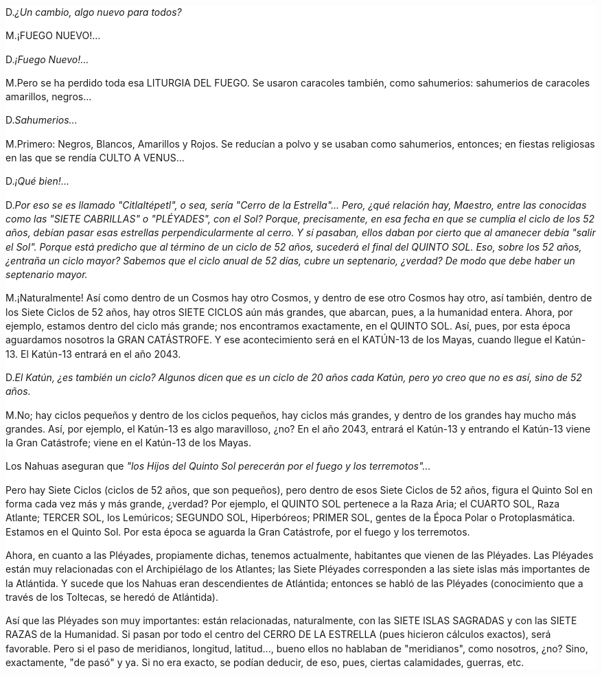D.*¿Un cambio, algo nuevo para todos?*

M.¡FUEGO NUEVO!...

D.*¡Fuego Nuevo!...*

M.Pero se ha perdido toda esa LITURGIA DEL FUEGO. Se usaron caracoles también, como sahumerios: sahumerios de caracoles amarillos, negros...

D.*Sahumerios...*

M.Primero: Negros, Blancos, Amarillos y Rojos. Se reducían a polvo y se usaban como sahumerios, entonces; en fiestas religiosas en las que se rendía CULTO A VENUS...

D.*¡Qué bien!...*

D.*Por eso se es llamado "Citlaltépetl", o sea, sería "Cerro de la Estrella"... Pero, ¿qué relación hay, Maestro, entre las conocidas como las "SIETE CABRILLAS" o "PLÉYADES", con el Sol? Porque, precisamente, en esa fecha en que se cumplía el ciclo de los 52 años, debían pasar esas estrellas perpendicularmente al cerro. Y sí pasaban, ellos daban por cierto que al amanecer debía "salir el Sol". Porque está predicho que al término de un ciclo de 52 años, sucederá el final del QUINTO SOL. Eso, sobre los 52 años, ¿entraña un ciclo mayor? Sabemos que el ciclo anual de 52 días, cubre un septenario, ¿verdad? De modo que debe haber un septenario mayor.*

M.¡Naturalmente! Así como dentro de un Cosmos hay otro Cosmos, y dentro de ese otro Cosmos hay otro, así también, dentro de los Siete Ciclos de 52 años, hay otros SIETE CICLOS aún más grandes, que abarcan, pues, a la humanidad entera. Ahora, por ejemplo, estamos dentro del ciclo más grande; nos encontramos exactamente, en el QUINTO SOL. Así, pues, por esta época aguardamos nosotros la GRAN CATÁSTROFE. Y ese acontecimiento será en el KATÚN-13 de los Mayas, cuando llegue el Katún-13. El Katún-13 entrará en el año 2043.

D.*El Katún, ¿es también un ciclo? Algunos dicen que es un ciclo de 20 años cada Katún, pero yo creo que no es así, sino de 52 años.*

M.No; hay ciclos pequeños y dentro de los ciclos pequeños, hay ciclos más grandes, y dentro de los grandes hay mucho más grandes. Así, por ejemplo, el Katún-13 es algo maravilloso, ¿no? En el año 2043, entrará el Katún-13 y entrando el Katún-13 viene la Gran Catástrofe; viene en el Katún-13 de los Mayas.

Los Nahuas aseguran que *"los Hijos del Quinto Sol perecerán por el fuego y los terremotos"...*

Pero hay Siete Ciclos (ciclos de 52 años, que son pequeños), pero dentro de esos Siete Ciclos de 52 años, figura el Quinto Sol en forma cada vez más y más grande, ¿verdad? Por ejemplo, el QUINTO SOL pertenece a la Raza Aria; el CUARTO SOL, Raza Atlante; TERCER SOL, los Lemúricos; SEGUNDO SOL, Hiperbóreos; PRIMER SOL, gentes de la Época Polar o Protoplasmática. Estamos en el Quinto Sol. Por esta época se aguarda la Gran Catástrofe, por el fuego y los terremotos.

Ahora, en cuanto a las Pléyades, propiamente dichas, tenemos actualmente, habitantes que vienen de las Pléyades. Las Pléyades están muy relacionadas con el Archipiélago de los Atlantes; las Siete Pléyades corresponden a las siete islas más importantes de la Atlántida. Y sucede que los Nahuas eran descendientes de Atlántida; entonces se habló de las Pléyades (conocimiento que a través de los Toltecas, se heredó de Atlántida).

Así que las Pléyades son muy importantes: están relacionadas, naturalmente, con las SIETE ISLAS SAGRADAS y con las SIETE RAZAS de la Humanidad. Si pasan por todo el centro del CERRO DE LA ESTRELLA (pues hicieron cálculos exactos), será favorable. Pero si el paso de meridianos, longitud, latitud..., bueno ellos no hablaban de "meridianos", como nosotros, ¿no? Sino, exactamente, "de pasó" y ya. Si no era exacto, se podían deducir, de eso, pues, ciertas calamidades, guerras, etc.

